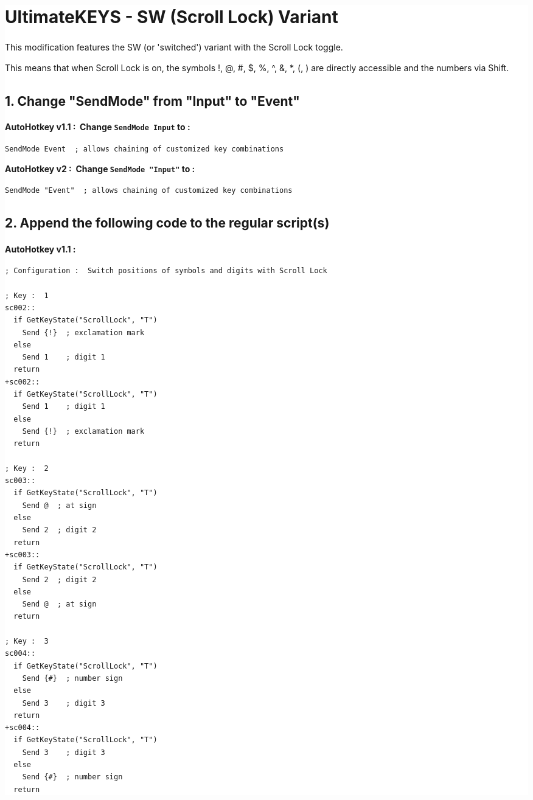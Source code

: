 # UltimateKEYS - SW (Scroll Lock) Variant

This modification features the SW (or 'switched') variant with the Scroll Lock toggle.

This means that when Scroll Lock is on, the symbols !, @, #, $, %, ^, &, \*, (, ) are directly accessible and the numbers via Shift.

## 1. Change "SendMode" from "Input" to "Event"

**AutoHotkey v1.1&nbsp;: &nbsp;Change `SendMode Input` to&nbsp;:**

    SendMode Event  ; allows chaining of customized key combinations

**AutoHotkey v2&nbsp;: &nbsp;Change `SendMode "Input"` to&nbsp;:**

    SendMode "Event"  ; allows chaining of customized key combinations

## 2. Append the following code to the regular script(s)

**AutoHotkey v1.1&nbsp;:**

    ; Configuration :  Switch positions of symbols and digits with Scroll Lock
    
    ; Key :  1
    sc002::
      if GetKeyState("ScrollLock", "T")
        Send {!}  ; exclamation mark
      else
        Send 1    ; digit 1
      return
    +sc002::
      if GetKeyState("ScrollLock", "T")
        Send 1    ; digit 1
      else
        Send {!}  ; exclamation mark
      return
    
    ; Key :  2
    sc003::
      if GetKeyState("ScrollLock", "T")
        Send @  ; at sign
      else
        Send 2  ; digit 2
      return
    +sc003::
      if GetKeyState("ScrollLock", "T")
        Send 2  ; digit 2
      else
        Send @  ; at sign
      return
    
    ; Key :  3
    sc004::
      if GetKeyState("ScrollLock", "T")
        Send {#}  ; number sign
      else
        Send 3    ; digit 3
      return
    +sc004::
      if GetKeyState("ScrollLock", "T")
        Send 3    ; digit 3
      else
        Send {#}  ; number sign
      return
    